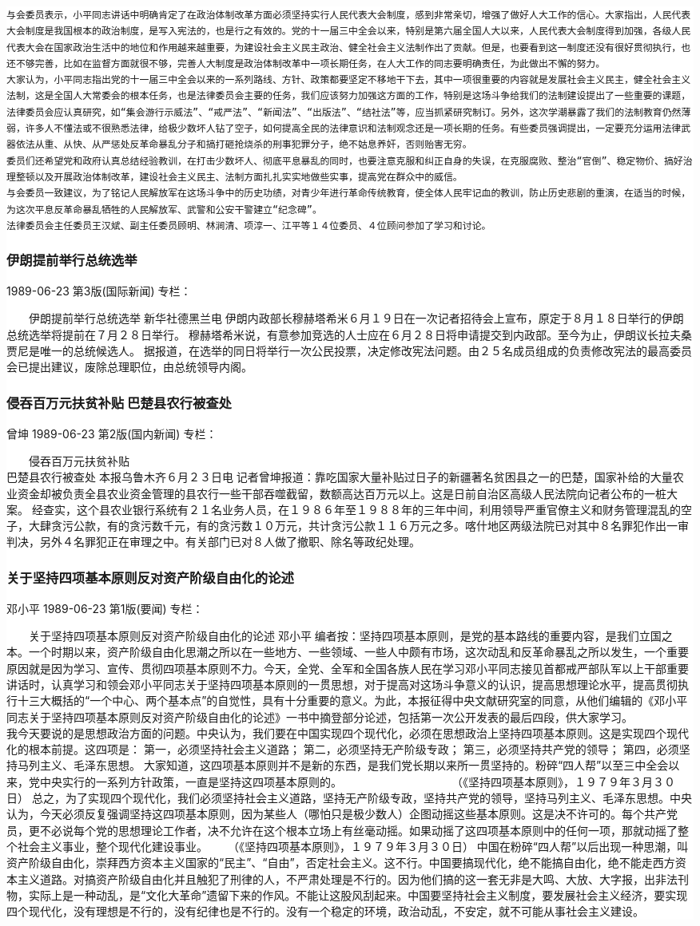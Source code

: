     与会委员表示，小平同志讲话中明确肯定了在政治体制改革方面必须坚持实行人民代表大会制度，感到非常亲切，增强了做好人大工作的信心。大家指出，人民代表大会制度是我国根本的政治制度，是写入宪法的，也是行之有效的。党的十一届三中全会以来，特别是第六届全国人大以来，人民代表大会制度得到加强，各级人民代表大会在国家政治生活中的地位和作用越来越重要，为建设社会主义民主政治、健全社会主义法制作出了贡献。但是，也要看到这一制度还没有很好贯彻执行，也还不够完善，比如在监督方面就很不够，完善人大制度是政治体制改革中一项长期任务，在人大工作的同志要明确责任，为此做出不懈的努力。
    大家认为，小平同志指出党的十一届三中全会以来的一系列路线、方针、政策都要坚定不移地干下去，其中一项很重要的内容就是发展社会主义民主，健全社会主义法制，这是全国人大常委会的根本任务，也是法律委员会主要的任务，我们应该努力加强这方面的工作，特别是这场斗争给我们的法制建设提出了一些重要的课题，法律委员会应认真研究，如“集会游行示威法”、“戒严法”、“新闻法”、“出版法”、“结社法”等，应当抓紧研究制订。另外，这次学潮暴露了我们的法制教育仍然薄弱，许多人不懂法或不很熟悉法律，给极少数坏人钻了空子，如何提高全民的法律意识和法制观念还是一项长期的任务。有些委员强调提出，一定要充分运用法律武器依法从重、从快、从严惩处反革命暴乱分子和搞打砸抢烧杀的刑事犯罪分子，绝不姑息养奸，否则贻害无穷。
    委员们还希望党和政府认真总结经验教训，在打击少数坏人、彻底平息暴乱的同时，也要注意克服和纠正自身的失误，在克服腐败、整治“官倒”、稳定物价、搞好治理整顿以及开展政治体制改革，建设社会主义民主、法制方面扎扎实实地做些实事，提高党在群众中的威信。
    与会委员一致建议，为了铭记人民解放军在这场斗争中的历史功绩，对青少年进行革命传统教育，使全体人民牢记血的教训，防止历史悲剧的重演，在适当的时候，为这次平息反革命暴乱牺牲的人民解放军、武警和公安干警建立“纪念碑”。
    法律委员会主任委员王汉斌、副主任委员顾明、林涧清、项淳一、江平等１４位委员、４位顾问参加了学习和讨论。


### 伊朗提前举行总统选举

1989-06-23
第3版(国际新闻)
专栏：

　　伊朗提前举行总统选举
    新华社德黑兰电  伊朗内政部长穆赫塔希米６月１９日在一次记者招待会上宣布，原定于８月１８日举行的伊朗总统选举将提前在７月２８日举行。
    穆赫塔希米说，有意参加竞选的人士应在６月２８日将申请提交到内政部。至今为止，伊朗议长拉夫桑贾尼是唯一的总统候选人。
    据报道，在选举的同日将举行一次公民投票，决定修改宪法问题。由２５名成员组成的负责修改宪法的最高委员会已提出建议，废除总理职位，由总统领导内阁。


### 侵吞百万元扶贫补贴  巴楚县农行被查处
曾坤
1989-06-23
第2版(国内新闻)
专栏：

　　侵吞百万元扶贫补贴    
    巴楚县农行被查处
    本报乌鲁木齐６月２３日电  记者曾坤报道：靠吃国家大量补贴过日子的新疆著名贫困县之一的巴楚，国家补给的大量农业资金却被负责全县农业资金管理的县农行一些干部吞噬截留，数额高达百万元以上。这是日前自治区高级人民法院向记者公布的一桩大案。
    经查实，这个县农业银行系统有２１名业务人员，在１９８６年至１９８８年的三年中间，利用领导严重官僚主义和财务管理混乱的空子，大肆贪污公款，有的贪污数千元，有的贪污数１０万元，共计贪污公款１１６万元之多。喀什地区两级法院已对其中８名罪犯作出一审判决，另外４名罪犯正在审理之中。有关部门已对８人做了撤职、除名等政纪处理。


### 关于坚持四项基本原则反对资产阶级自由化的论述
邓小平
1989-06-23
第1版(要闻)
专栏：

　　关于坚持四项基本原则反对资产阶级自由化的论述
    邓小平
    编者按：坚持四项基本原则，是党的基本路线的重要内容，是我们立国之本。一个时期以来，资产阶级自由化思潮之所以在一些地方、一些领域、一些人中颇有市场，这次动乱和反革命暴乱之所以发生，一个重要原因就是因为学习、宣传、贯彻四项基本原则不力。今天，全党、全军和全国各族人民在学习邓小平同志接见首都戒严部队军以上干部重要讲话时，认真学习和领会邓小平同志关于坚持四项基本原则的一贯思想，对于提高对这场斗争意义的认识，提高思想理论水平，提高贯彻执行十三大概括的“一个中心、两个基本点”的自觉性，具有十分重要的意义。为此，本报征得中央文献研究室的同意，从他们编辑的《邓小平同志关于坚持四项基本原则反对资产阶级自由化的论述》一书中摘登部分论述，包括第一次公开发表的最后四段，供大家学习。　　　　　　　　　　　　　　　　　
    我今天要说的是思想政治方面的问题。中央认为，我们要在中国实现四个现代化，必须在思想政治上坚持四项基本原则。这是实现四个现代化的根本前提。这四项是：
    第一，必须坚持社会主义道路；
    第二，必须坚持无产阶级专政；
    第三，必须坚持共产党的领导；
    第四，必须坚持马列主义、毛泽东思想。
    大家知道，这四项基本原则并不是新的东西，是我们党长期以来所一贯坚持的。粉碎“四人帮”以至三中全会以来，党中央实行的一系列方针政策，一直是坚持这四项基本原则的。
    　　　　　　　　　　（《坚持四项基本原则》，１９７９年３月３０日）
    总之，为了实现四个现代化，我们必须坚持社会主义道路，坚持无产阶级专政，坚持共产党的领导，坚持马列主义、毛泽东思想。中央认为，今天必须反复强调坚持这四项基本原则，因为某些人（哪怕只是极少数人）企图动摇这些基本原则。这是决不许可的。每个共产党员，更不必说每个党的思想理论工作者，决不允许在这个根本立场上有丝毫动摇。如果动摇了这四项基本原则中的任何一项，那就动摇了整个社会主义事业，整个现代化建设事业。
　　（《坚持四项基本原则》，１９７９年３月３０日）
    中国在粉碎“四人帮”以后出现一种思潮，叫资产阶级自由化，崇拜西方资本主义国家的“民主”、“自由”，否定社会主义。这不行。中国要搞现代化，绝不能搞自由化，绝不能走西方资本主义道路。对搞资产阶级自由化并且触犯了刑律的人，不严肃处理是不行的。因为他们搞的这一套无非是大鸣、大放、大字报，出非法刊物，实际上是一种动乱，是“文化大革命”遗留下来的作风。不能让这股风刮起来。中国要坚持社会主义制度，要发展社会主义经济，要实现四个现代化，没有理想是不行的，没有纪律也是不行的。没有一个稳定的环境，政治动乱，不安定，就不可能从事社会主义建设。